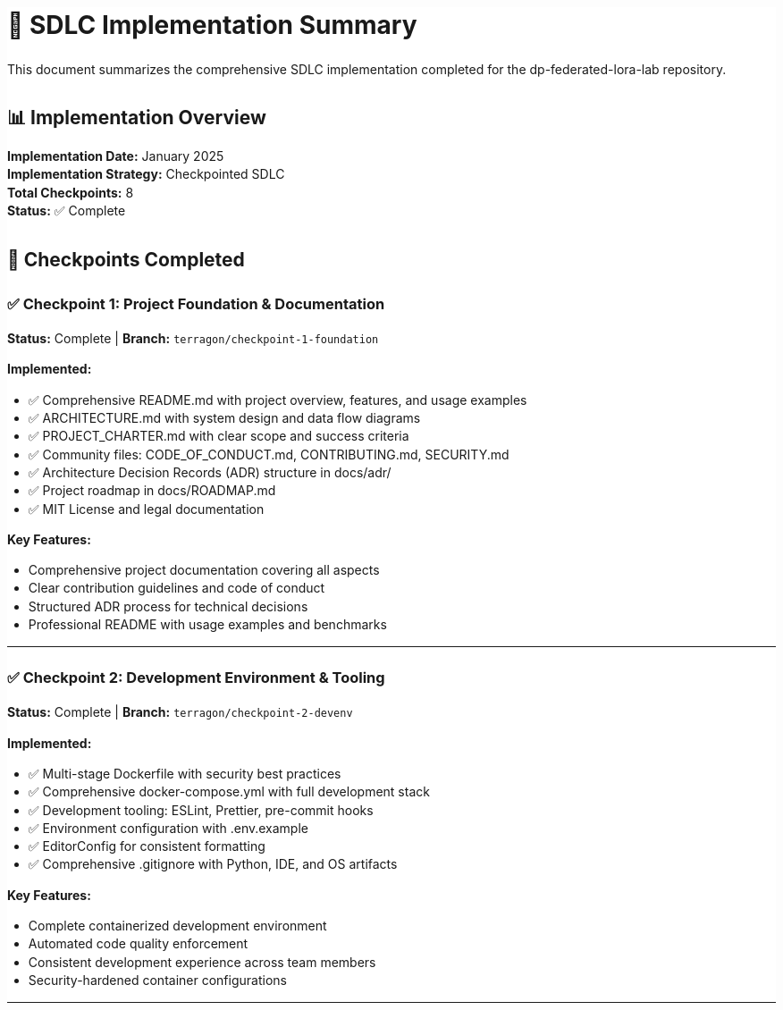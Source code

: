 # 🚀 SDLC Implementation Summary

This document summarizes the comprehensive SDLC implementation completed for the dp-federated-lora-lab repository.

## 📊 Implementation Overview

**Implementation Date:** January 2025  
**Implementation Strategy:** Checkpointed SDLC  
**Total Checkpoints:** 8  
**Status:** ✅ Complete  

## 🎯 Checkpoints Completed

### ✅ Checkpoint 1: Project Foundation & Documentation
**Status:** Complete | **Branch:** `terragon/checkpoint-1-foundation`

**Implemented:**
- ✅ Comprehensive README.md with project overview, features, and usage examples
- ✅ ARCHITECTURE.md with system design and data flow diagrams
- ✅ PROJECT_CHARTER.md with clear scope and success criteria
- ✅ Community files: CODE_OF_CONDUCT.md, CONTRIBUTING.md, SECURITY.md
- ✅ Architecture Decision Records (ADR) structure in docs/adr/
- ✅ Project roadmap in docs/ROADMAP.md
- ✅ MIT License and legal documentation

**Key Features:**
- Comprehensive project documentation covering all aspects
- Clear contribution guidelines and code of conduct
- Structured ADR process for technical decisions
- Professional README with usage examples and benchmarks

---

### ✅ Checkpoint 2: Development Environment & Tooling  
**Status:** Complete | **Branch:** `terragon/checkpoint-2-devenv`

**Implemented:**
- ✅ Multi-stage Dockerfile with security best practices
- ✅ Comprehensive docker-compose.yml with full development stack
- ✅ Development tooling: ESLint, Prettier, pre-commit hooks
- ✅ Environment configuration with .env.example
- ✅ EditorConfig for consistent formatting
- ✅ Comprehensive .gitignore with Python, IDE, and OS artifacts

**Key Features:**
- Complete containerized development environment
- Automated code quality enforcement
- Consistent development experience across team members
- Security-hardened container configurations

---